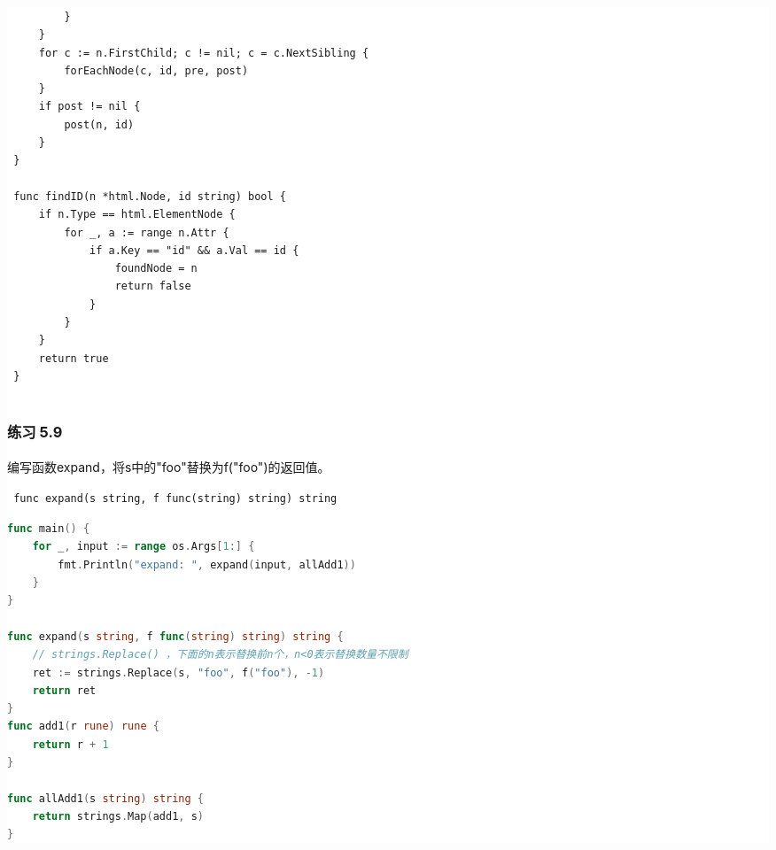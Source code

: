 ```
         }
     }
     for c := n.FirstChild; c != nil; c = c.NextSibling {
         forEachNode(c, id, pre, post)
     }
     if post != nil {
         post(n, id)
     }
 }
 
 func findID(n *html.Node, id string) bool {
     if n.Type == html.ElementNode {
         for _, a := range n.Attr {
             if a.Key == "id" && a.Val == id {
                 foundNode = n
                 return false
             }
         }
     }
     return true
 }
 
```

### 练习 5.9

编写函数expand，将s中的"foo"替换为f("foo")的返回值。

```
 func expand(s string, f func(string) string) string
```

```go
func main() {
	for _, input := range os.Args[1:] {
		fmt.Println("expand: ", expand(input, allAdd1))
	}
}

func expand(s string, f func(string) string) string {
	// strings.Replace() ，下面的n表示替换前n个，n<0表示替换数量不限制
	ret := strings.Replace(s, "foo", f("foo"), -1)
	return ret
}
func add1(r rune) rune {
	return r + 1
}

func allAdd1(s string) string {
	return strings.Map(add1, s)
}

```
